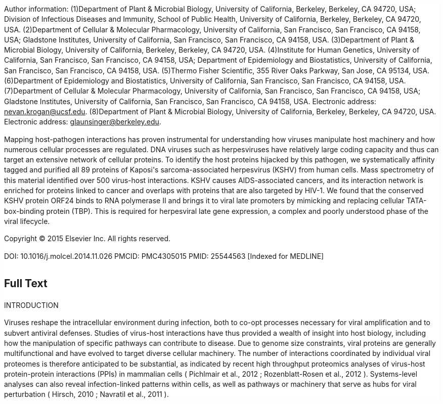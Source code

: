 Author information:
(1)Department of Plant & Microbial Biology, University of California, Berkeley, 
Berkeley, CA 94720, USA; Division of Infectious Diseases and Immunity, School of 
Public Health, University of California, Berkeley, Berkeley, CA 94720, USA.
(2)Department of Cellular & Molecular Pharmacology, University of California, 
San Francisco, San Francisco, CA 94158, USA; Gladstone Institutes, University of 
California, San Francisco, San Francisco, CA 94158, USA.
(3)Department of Plant & Microbial Biology, University of California, Berkeley, 
Berkeley, CA 94720, USA.
(4)Institute for Human Genetics, University of California, San Francisco, San 
Francisco, CA 94158, USA; Department of Epidemiology and Biostatistics, 
University of California, San Francisco, San Francisco, CA 94158, USA.
(5)Thermo Fisher Scientific, 355 River Oaks Parkway, San Jose, CA 95134, USA.
(6)Department of Epidemiology and Biostatistics, University of California, San 
Francisco, San Francisco, CA 94158, USA.
(7)Department of Cellular & Molecular Pharmacology, University of California, 
San Francisco, San Francisco, CA 94158, USA; Gladstone Institutes, University of 
California, San Francisco, San Francisco, CA 94158, USA. Electronic address: 
nevan.krogan@ucsf.edu.
(8)Department of Plant & Microbial Biology, University of California, Berkeley, 
Berkeley, CA 94720, USA. Electronic address: glaunsinger@berkeley.edu.

Mapping host-pathogen interactions has proven instrumental for understanding how 
viruses manipulate host machinery and how numerous cellular processes are 
regulated. DNA viruses such as herpesviruses have relatively large coding 
capacity and thus can target an extensive network of cellular proteins. To 
identify the host proteins hijacked by this pathogen, we systematically affinity 
tagged and purified all 89 proteins of Kaposi's sarcoma-associated herpesvirus 
(KSHV) from human cells. Mass spectrometry of this material identified over 500 
virus-host interactions. KSHV causes AIDS-associated cancers, and its 
interaction network is enriched for proteins linked to cancer and overlaps with 
proteins that are also targeted by HIV-1. We found that the conserved KSHV 
protein ORF24 binds to RNA polymerase II and brings it to viral late promoters 
by mimicking and replacing cellular TATA-box-binding protein (TBP). This is 
required for herpesviral late gene expression, a complex and poorly understood 
phase of the viral lifecycle.

Copyright © 2015 Elsevier Inc. All rights reserved.

DOI: 10.1016/j.molcel.2014.11.026
PMCID: PMC4305015
PMID: 25544563 [Indexed for MEDLINE]

## Full Text

INTRODUCTION

Viruses reshape the intracellular environment during infection, both to co-opt processes necessary for viral amplification and to subvert antiviral defenses. Studies of virus-host interactions have thus provided a wealth of insight into host biology, including how the manipulation of specific pathways can contribute to disease. Due to genome size constraints, viral proteins are generally multifunctional and have evolved to target diverse cellular machinery. The number of interactions coordinated by individual viral proteomes is therefore anticipated to be substantial, as indicated by recent high throughput proteomics analyses of virus-host protein-protein interactions (PPIs) in mammalian cells ( Pichlmair et al., 2012 ; Rozenblatt-Rosen et al., 2012 ). Systems-level analyses can also reveal infection-linked patterns within cells, as well as pathways or machinery that serve as hubs for viral perturbation ( Hirsch, 2010 ; Navratil et al., 2011 ).
